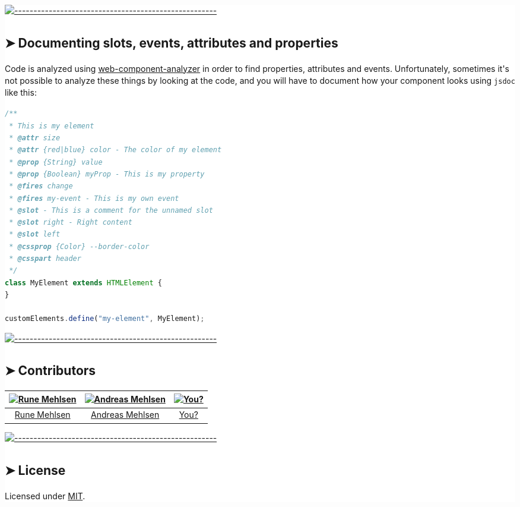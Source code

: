 [![-----------------------------------------------------](https://raw.githubusercontent.com/andreasbm/readme/master/assets/lines/rainbow.png)](#documenting-slots-events-attributes-and-properties)

## ➤ Documenting slots, events, attributes and properties

Code is analyzed using [web-component-analyzer](https://github.com/runem/web-component-analyzer) in order to find properties, attributes and events. Unfortunately, sometimes it's not possible to analyze these things by looking at the code, and you will have to document how your component looks using `jsdoc`like this:


```js
/**
 * This is my element
 * @attr size
 * @attr {red|blue} color - The color of my element
 * @prop {String} value
 * @prop {Boolean} myProp - This is my property
 * @fires change
 * @fires my-event - This is my own event
 * @slot - This is a comment for the unnamed slot
 * @slot right - Right content
 * @slot left
 * @cssprop {Color} --border-color
 * @csspart header
 */
class MyElement extends HTMLElement { 
}

customElements.define("my-element", MyElement);
```

[![-----------------------------------------------------](https://raw.githubusercontent.com/andreasbm/readme/master/assets/lines/rainbow.png)](#contributors)

## ➤ Contributors

| [<img alt="Rune Mehlsen" src="https://avatars2.githubusercontent.com/u/5372940?s=460&v=4" width="100">](https://twitter.com/runemehlsen) | [<img alt="Andreas Mehlsen" src="https://avatars1.githubusercontent.com/u/6267397?s=460&v=4" width="100">](https://twitter.com/andreasmehlsen) | [<img alt="You?" src="https://joeschmoe.io/api/v1/random" width="100">](https://github.com/runem/lit-analyzer/blob/master/CONTRIBUTING.md) |
| :--------------------------------------------------------------------------------------------------------------------------------------: | :--------------------------------------------------------------------------------------------------------------------------------------------: | :----------------------------------------------------------------------------------------------------------------------------------------: |
|                                             [Rune Mehlsen](https://twitter.com/runemehlsen)                                              |                                             [Andreas Mehlsen](https://twitter.com/andreasmehlsen)                                              |                                 [You?](https://github.com/runem/lit-analyzer/blob/master/CONTRIBUTING.md)                                  |

[![-----------------------------------------------------](https://raw.githubusercontent.com/andreasbm/readme/master/assets/lines/rainbow.png)](#license)

## ➤ License

Licensed under [MIT](https://opensource.org/licenses/MIT).
